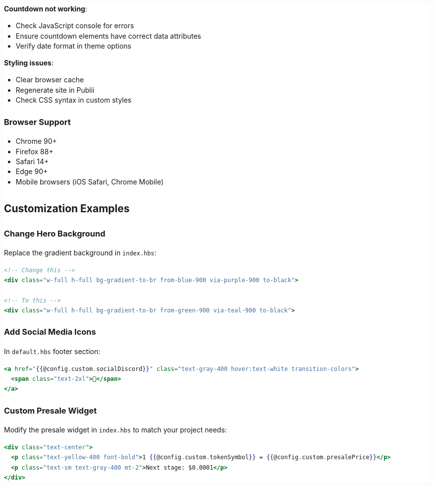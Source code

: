 **Countdown not working**:
- Check JavaScript console for errors
- Ensure countdown elements have correct data attributes
- Verify date format in theme options

**Styling issues**:
- Clear browser cache
- Regenerate site in Publii
- Check CSS syntax in custom styles

### Browser Support

- Chrome 90+
- Firefox 88+
- Safari 14+
- Edge 90+
- Mobile browsers (iOS Safari, Chrome Mobile)

## Customization Examples

### Change Hero Background

Replace the gradient background in `index.hbs`:

```handlebars
<!-- Change this -->
<div class="w-full h-full bg-gradient-to-br from-blue-900 via-purple-900 to-black">

<!-- To this -->
<div class="w-full h-full bg-gradient-to-br from-green-900 via-teal-900 to-black">
```

### Add Social Media Icons

In `default.hbs` footer section:

```handlebars
<a href="{{@config.custom.socialDiscord}}" class="text-gray-400 hover:text-white transition-colors">
  <span class="text-2xl">💬</span>
</a>
```

### Custom Presale Widget

Modify the presale widget in `index.hbs` to match your project needs:

```handlebars
<div class="text-center">
  <p class="text-yellow-400 font-bold">1 {{@config.custom.tokenSymbol}} = {{@config.custom.presalePrice}}</p>
  <p class="text-sm text-gray-400 mt-2">Next stage: $0.0001</p>
</div>
```
